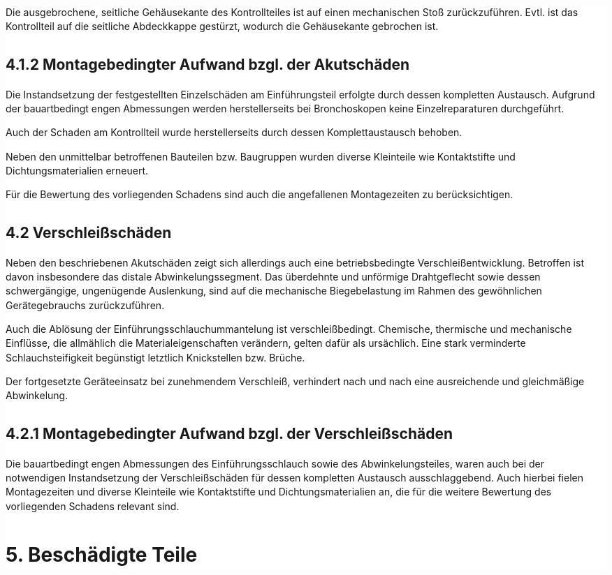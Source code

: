 Die ausgebrochene, seitliche Gehäusekante des Kontrollteiles ist auf
einen mechanischen Stoß zurückzuführen. Evtl. ist das Kontrollteil auf
die seitliche Abdeckkappe gestürzt, wodurch die Gehäusekante gebrochen
ist.

## 4.1.2 Montagebedingter Aufwand bzgl. der Akutschäden

Die Instandsetzung der festgestellten Einzelschäden am Einführungsteil
erfolgte durch dessen kompletten Austausch. Aufgrund der bauartbedingt
engen Abmessungen werden herstellerseits bei Bronchoskopen keine
Einzelreparaturen durchgeführt.

Auch der Schaden am Kontrollteil wurde herstellerseits durch dessen
Komplettaustausch behoben.

Neben den unmittelbar betroffenen Bauteilen bzw. Baugruppen wurden
diverse Kleinteile wie Kontaktstifte und Dichtungsmaterialien
erneuert.

Für die Bewertung des vorliegenden Schadens sind auch die angefallenen
Montagezeiten zu berücksichtigen.

## 4.2 Verschleißschäden

Neben den beschriebenen Akutschäden zeigt sich allerdings auch eine
betriebsbedingte Verschleißentwicklung. Betroffen ist davon
insbesondere das distale Abwinkelungssegment. Das überdehnte und
unförmige Drahtgeflecht sowie dessen schwergängige, ungenügende
Auslenkung, sind auf die mechanische Biegebelastung im Rahmen des
gewöhnlichen Gerätegebrauchs zurückzuführen.

Auch die Ablösung der Einführungsschlauchummantelung ist
verschleißbedingt. Chemische, thermische und mechanische Einflüsse,
die allmählich die Materialeigenschaften verändern, gelten dafür als
ursächlich. Eine stark verminderte Schlauchsteifigkeit begünstigt
letztlich Knickstellen bzw. Brüche.

Der fortgesetzte Geräteeinsatz bei zunehmendem Verschleiß, verhindert
nach und nach eine ausreichende und gleichmäßige Abwinkelung.

## 4.2.1 Montagebedingter Aufwand bzgl. der Verschleißschäden

Die bauartbedingt engen Abmessungen des Einführungsschlauch sowie des
Abwinkelungsteiles, waren auch bei der notwendigen Instandsetzung der
Verschleißschäden für dessen kompletten Austausch ausschlaggebend.
Auch hierbei fielen Montagezeiten und diverse Kleinteile wie
Kontaktstifte und Dichtungsmaterialien an, die für die weitere
Bewertung des vorliegenden Schadens relevant sind.

# 5. Beschädigte Teile
